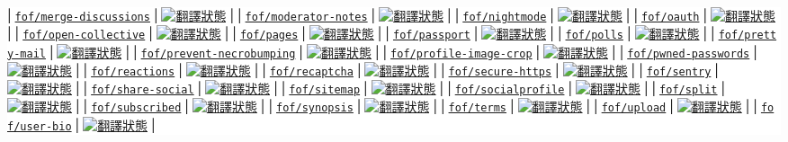 | [`fof/merge-discussions`](https://github.com/FriendsOfFlarum/merge-discussions) | [![翻譯狀態](https://weblate.rob006.net/widgets/flarum/zh_Hant/fof-merge-discussions/svg-badge.svg)](https://weblate.rob006.net/projects/flarum/fof-merge-discussions/zh_Hant/) |
| [`fof/moderator-notes`](https://github.com/FriendsOfFlarum/moderator-notes) | [![翻譯狀態](https://weblate.rob006.net/widgets/flarum/zh_Hant/fof-moderator-notes/svg-badge.svg)](https://weblate.rob006.net/projects/flarum/fof-moderator-notes/zh_Hant/) |
| [`fof/nightmode`](https://github.com/FriendsOfFlarum/nightmode) | [![翻譯狀態](https://weblate.rob006.net/widgets/flarum/zh_Hant/fof-nightmode/svg-badge.svg)](https://weblate.rob006.net/projects/flarum/fof-nightmode/zh_Hant/) |
| [`fof/oauth`](https://github.com/FriendsOfFlarum/oauth) | [![翻譯狀態](https://weblate.rob006.net/widgets/flarum/zh_Hant/fof-oauth/svg-badge.svg)](https://weblate.rob006.net/projects/flarum/fof-oauth/zh_Hant/) |
| [`fof/open-collective`](https://github.com/FriendsOfFlarum/open-collective) | [![翻譯狀態](https://weblate.rob006.net/widgets/flarum/zh_Hant/fof-open-collective/svg-badge.svg)](https://weblate.rob006.net/projects/flarum/fof-open-collective/zh_Hant/) |
| [`fof/pages`](https://github.com/FriendsOfFlarum/pages) | [![翻譯狀態](https://weblate.rob006.net/widgets/flarum/zh_Hant/fof-pages/svg-badge.svg)](https://weblate.rob006.net/projects/flarum/fof-pages/zh_Hant/) |
| [`fof/passport`](https://github.com/FriendsOfFlarum/passport) | [![翻譯狀態](https://weblate.rob006.net/widgets/flarum/zh_Hant/fof-passport/svg-badge.svg)](https://weblate.rob006.net/projects/flarum/fof-passport/zh_Hant/) |
| [`fof/polls`](https://github.com/FriendsOfFlarum/polls) | [![翻譯狀態](https://weblate.rob006.net/widgets/flarum/zh_Hant/fof-polls/svg-badge.svg)](https://weblate.rob006.net/projects/flarum/fof-polls/zh_Hant/) |
| [`fof/pretty-mail`](https://github.com/FriendsOfFlarum/pretty-mail) | [![翻譯狀態](https://weblate.rob006.net/widgets/flarum/zh_Hant/fof-pretty-mail/svg-badge.svg)](https://weblate.rob006.net/projects/flarum/fof-pretty-mail/zh_Hant/) |
| [`fof/prevent-necrobumping`](https://github.com/FriendsOfFlarum/prevent-necrobumping) | [![翻譯狀態](https://weblate.rob006.net/widgets/flarum/zh_Hant/fof-prevent-necrobumping/svg-badge.svg)](https://weblate.rob006.net/projects/flarum/fof-prevent-necrobumping/zh_Hant/) |
| [`fof/profile-image-crop`](https://github.com/FriendsOfFlarum/profile-image-crop) | [![翻譯狀態](https://weblate.rob006.net/widgets/flarum/zh_Hant/fof-profile-image-crop/svg-badge.svg)](https://weblate.rob006.net/projects/flarum/fof-profile-image-crop/zh_Hant/) |
| [`fof/pwned-passwords`](https://github.com/FriendsOfFlarum/pwned-passwords) | [![翻譯狀態](https://weblate.rob006.net/widgets/flarum/zh_Hant/fof-pwned-passwords/svg-badge.svg)](https://weblate.rob006.net/projects/flarum/fof-pwned-passwords/zh_Hant/) |
| [`fof/reactions`](https://github.com/FriendsOfFlarum/reactions) | [![翻譯狀態](https://weblate.rob006.net/widgets/flarum/zh_Hant/fof-reactions/svg-badge.svg)](https://weblate.rob006.net/projects/flarum/fof-reactions/zh_Hant/) |
| [`fof/recaptcha`](https://github.com/FriendsOfFlarum/recaptcha) | [![翻譯狀態](https://weblate.rob006.net/widgets/flarum/zh_Hant/fof-recaptcha/svg-badge.svg)](https://weblate.rob006.net/projects/flarum/fof-recaptcha/zh_Hant/) |
| [`fof/secure-https`](https://github.com/FriendsOfFlarum/secure-https) | [![翻譯狀態](https://weblate.rob006.net/widgets/flarum/zh_Hant/fof-secure-https/svg-badge.svg)](https://weblate.rob006.net/projects/flarum/fof-secure-https/zh_Hant/) |
| [`fof/sentry`](https://github.com/FriendsOfFlarum/sentry) | [![翻譯狀態](https://weblate.rob006.net/widgets/flarum/zh_Hant/fof-sentry/svg-badge.svg)](https://weblate.rob006.net/projects/flarum/fof-sentry/zh_Hant/) |
| [`fof/share-social`](https://github.com/FriendsOfFlarum/share-social) | [![翻譯狀態](https://weblate.rob006.net/widgets/flarum/zh_Hant/fof-share-social/svg-badge.svg)](https://weblate.rob006.net/projects/flarum/fof-share-social/zh_Hant/) |
| [`fof/sitemap`](https://github.com/FriendsOfFlarum/sitemap) | [![翻譯狀態](https://weblate.rob006.net/widgets/flarum/zh_Hant/fof-sitemap/svg-badge.svg)](https://weblate.rob006.net/projects/flarum/fof-sitemap/zh_Hant/) |
| [`fof/socialprofile`](https://github.com/FriendsOfFlarum/socialprofile) | [![翻譯狀態](https://weblate.rob006.net/widgets/flarum/zh_Hant/fof-socialprofile/svg-badge.svg)](https://weblate.rob006.net/projects/flarum/fof-socialprofile/zh_Hant/) |
| [`fof/split`](https://github.com/FriendsOfFlarum/split) | [![翻譯狀態](https://weblate.rob006.net/widgets/flarum/zh_Hant/fof-split/svg-badge.svg)](https://weblate.rob006.net/projects/flarum/fof-split/zh_Hant/) |
| [`fof/subscribed`](https://github.com/FriendsOfFlarum/subscribed) | [![翻譯狀態](https://weblate.rob006.net/widgets/flarum/zh_Hant/fof-subscribed/svg-badge.svg)](https://weblate.rob006.net/projects/flarum/fof-subscribed/zh_Hant/) |
| [`fof/synopsis`](https://github.com/FriendsOfFlarum/synopsis) | [![翻譯狀態](https://weblate.rob006.net/widgets/flarum/zh_Hant/fof-synopsis/svg-badge.svg)](https://weblate.rob006.net/projects/flarum/fof-synopsis/zh_Hant/) |
| [`fof/terms`](https://github.com/FriendsOfFlarum/terms) | [![翻譯狀態](https://weblate.rob006.net/widgets/flarum/zh_Hant/fof-terms/svg-badge.svg)](https://weblate.rob006.net/projects/flarum/fof-terms/zh_Hant/) |
| [`fof/upload`](https://github.com/FriendsOfFlarum/upload) | [![翻譯狀態](https://weblate.rob006.net/widgets/flarum/zh_Hant/fof-upload/svg-badge.svg)](https://weblate.rob006.net/projects/flarum/fof-upload/zh_Hant/) |
| [`fof/user-bio`](https://github.com/FriendsOfFlarum/user-bio) | [![翻譯狀態](https://weblate.rob006.net/widgets/flarum/zh_Hant/fof-user-bio/svg-badge.svg)](https://weblate.rob006.net/projects/flarum/fof-user-bio/zh_Hant/) |